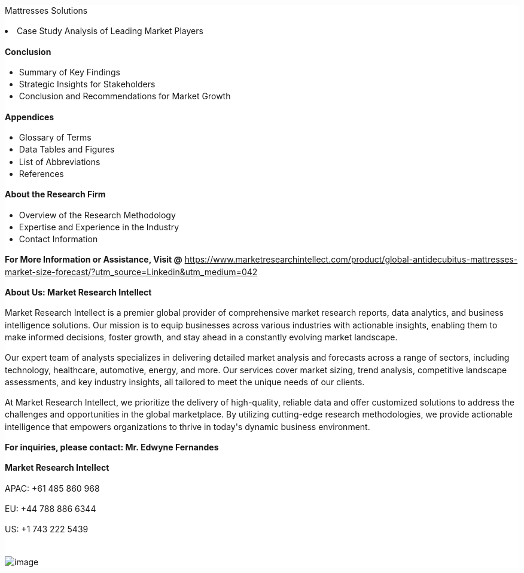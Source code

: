 Mattresses Solutions</li><li>Case Study Analysis of Leading Market Players</li></ul><p><strong>Conclusion</strong></p><ul><li>Summary of Key Findings</li><li>Strategic Insights for Stakeholders</li><li>Conclusion and Recommendations for Market Growth</li></ul><p><strong>Appendices</strong></p><ul><li>Glossary of Terms</li><li>Data Tables and Figures</li><li>List of Abbreviations</li><li>References</li></ul><p><strong>About the Research Firm</strong></p><ul><li>Overview of the Research Methodology</li><li>Expertise and Experience in the Industry</li><li>Contact Information</li></ul></div><div class="article-main__content" data-test-id="publishing-text-block"><p><span class="font-[700]"><strong>For More Information or Assistance, Visit @</strong>&nbsp;<a href="https://www.marketresearchintellect.com/product/global-antidecubitus-mattresses-market-size-forecast/?utm_source=Linkedin&utm_medium=042">https://www.marketresearchintellect.com/product/global-antidecubitus-mattresses-market-size-forecast/?utm_source=Linkedin&utm_medium=042</a></span></p><p><strong>About Us: Market Research Intellect</strong></p><p>Market Research Intellect is a premier global provider of comprehensive market research reports, data analytics, and business intelligence solutions. Our mission is to equip businesses across various industries with actionable insights, enabling them to make informed decisions, foster growth, and stay ahead in a constantly evolving market landscape.</p><p>Our expert team of analysts specializes in delivering detailed market analysis and forecasts across a range of sectors, including technology, healthcare, automotive, energy, and more. Our services cover market sizing, trend analysis, competitive landscape assessments, and key industry insights, all tailored to meet the unique needs of our clients.</p><p>At Market Research Intellect, we prioritize the delivery of high-quality, reliable data and offer customized solutions to address the challenges and opportunities in the global marketplace. By utilizing cutting-edge research methodologies, we provide actionable intelligence that empowers organizations to thrive in today's dynamic business environment.</p><p><strong>For inquiries, please contact: Mr. Edwyne Fernandes</strong></p><p><strong>Market Research Intellect</strong></p><p>APAC: +61 485 860 968</p><p>EU: +44 788 886 6344</p><p>US: +1 743 222 5439</p></div><div class="article-main__content" data-test-id="publishing-text-block">&nbsp;</div>
![image](https://github.com/user-attachments/assets/d31aa9d8-1031-41a8-baa1-d7500c6fa6d1)
